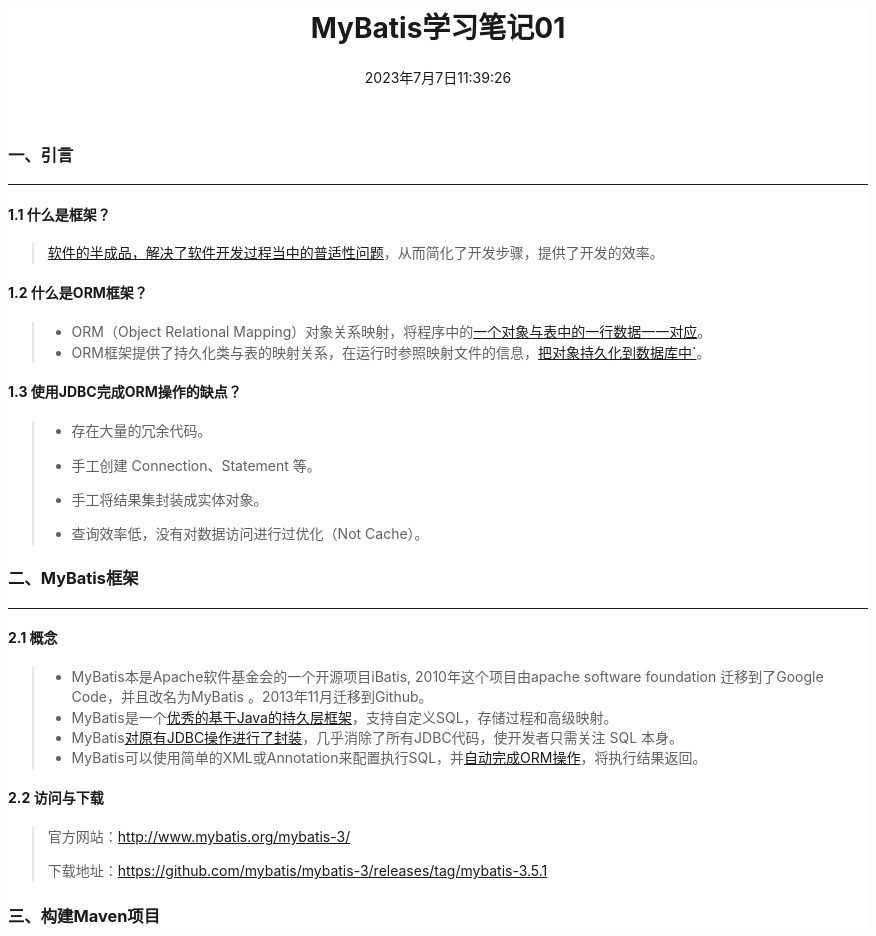 ﻿---
title: MyBatis学习笔记01
date: 2023年7月7日11:39:26
---




### 一、引言

------

#### 1.1 什么是框架？

> [软件的半成品，解决了软件开发过程当中的普适性问题]()，从而简化了开发步骤，提供了开发的效率。



#### 1.2 什么是ORM框架？

> * ORM（Object Relational Mapping）对象关系映射，将程序中的[一个对象与表中的一行数据一一对应]()。
> * ORM框架提供了持久化类与表的映射关系，在运行时参照映射文件的信息，[把对象持久化到数据库中`]()。



####  1.3 使用JDBC完成ORM操作的缺点？

> * 存在大量的冗余代码。
>
> * 手工创建 Connection、Statement 等。
>
> * 手工将结果集封装成实体对象。
>
> * 查询效率低，没有对数据访问进行过优化（Not Cache）。



###  二、MyBatis框架

------

#### 2.1 概念

> * MyBatis本是Apache软件基金会的一个开源项目iBatis, 2010年这个项目由apache software foundation 迁移到了Google Code，并且改名为MyBatis 。2013年11月迁移到Github。
> * MyBatis是一个[优秀的基于Java的持久层框架]()，支持自定义SQL，存储过程和高级映射。
> * MyBatis[对原有JDBC操作进行了封装]()，几乎消除了所有JDBC代码，使开发者只需关注 SQL 本身。
> * MyBatis可以使用简单的XML或Annotation来配置执行SQL，并[自动完成ORM操作]()，将执行结果返回。



#### 2.2 访问与下载

> 官方网站：<http://www.mybatis.org/mybatis-3/>
>
> 下载地址：<https://github.com/mybatis/mybatis-3/releases/tag/mybatis-3.5.1>



### 三、构建Maven项目
